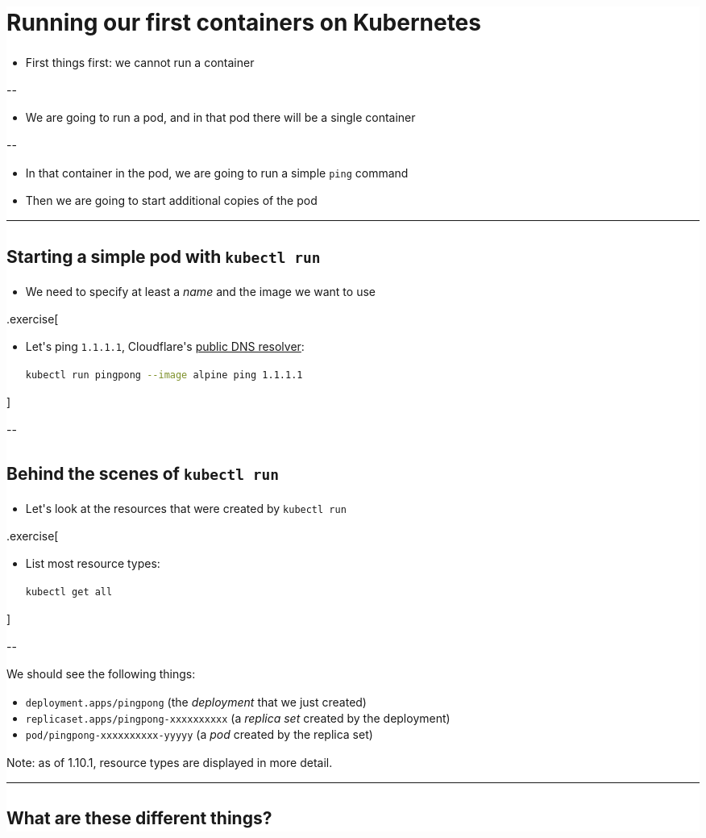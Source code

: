 # Running our first containers on Kubernetes

- First things first: we cannot run a container

--

- We are going to run a pod, and in that pod there will be a single container

--

- In that container in the pod, we are going to run a simple `ping` command

- Then we are going to start additional copies of the pod

---

## Starting a simple pod with `kubectl run`

- We need to specify at least a *name* and the image we want to use

.exercise[

- Let's ping `1.1.1.1`, Cloudflare's 
  [public DNS resolver](https://blog.cloudflare.com/announcing-1111/):
  ```bash
  kubectl run pingpong --image alpine ping 1.1.1.1
  ```



]

--

## Behind the scenes of `kubectl run`

- Let's look at the resources that were created by `kubectl run`

.exercise[

- List most resource types:
  ```bash
  kubectl get all
  ```

]

--

We should see the following things:
- `deployment.apps/pingpong` (the *deployment* that we just created)
- `replicaset.apps/pingpong-xxxxxxxxxx` (a *replica set* created by the deployment)
- `pod/pingpong-xxxxxxxxxx-yyyyy` (a *pod* created by the replica set)

Note: as of 1.10.1, resource types are displayed in more detail.

---

## What are these different things?
